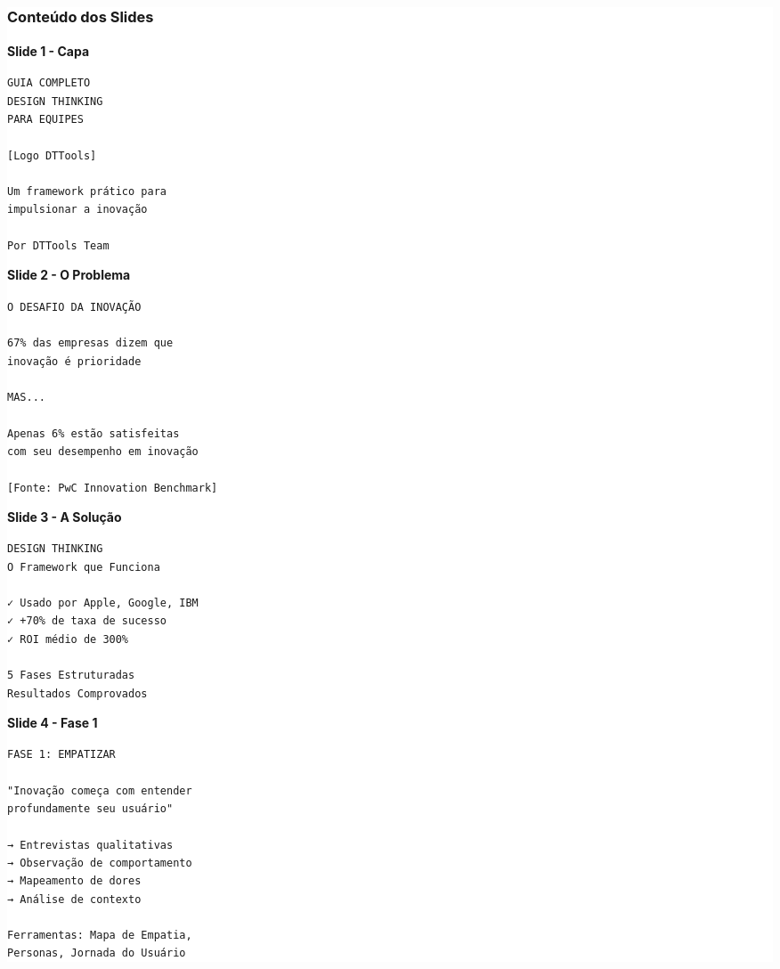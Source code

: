 ### Conteúdo dos Slides

**Slide 1 - Capa**
```
GUIA COMPLETO
DESIGN THINKING
PARA EQUIPES

[Logo DTTools]

Um framework prático para
impulsionar a inovação

Por DTTools Team
```

**Slide 2 - O Problema**
```
O DESAFIO DA INOVAÇÃO

67% das empresas dizem que
inovação é prioridade

MAS...

Apenas 6% estão satisfeitas
com seu desempenho em inovação

[Fonte: PwC Innovation Benchmark]
```

**Slide 3 - A Solução**
```
DESIGN THINKING
O Framework que Funciona

✓ Usado por Apple, Google, IBM
✓ +70% de taxa de sucesso
✓ ROI médio de 300%

5 Fases Estruturadas
Resultados Comprovados
```

**Slide 4 - Fase 1**
```
FASE 1: EMPATIZAR

"Inovação começa com entender
profundamente seu usuário"

→ Entrevistas qualitativas
→ Observação de comportamento
→ Mapeamento de dores
→ Análise de contexto

Ferramentas: Mapa de Empatia,
Personas, Jornada do Usuário
```
